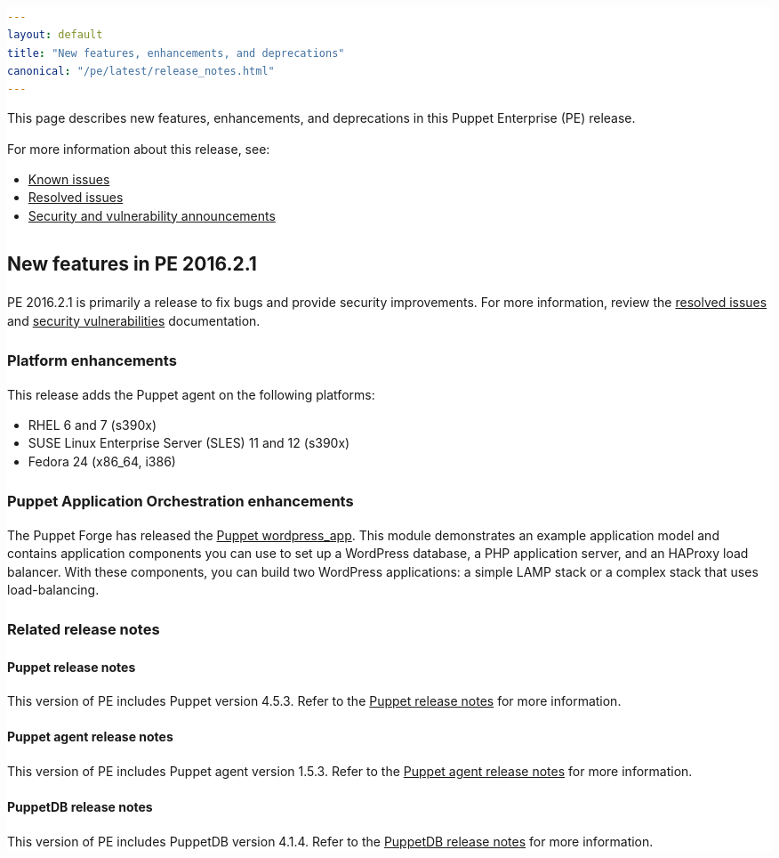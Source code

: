 ```yaml
---
layout: default
title: "New features, enhancements, and deprecations"
canonical: "/pe/latest/release_notes.html"
---
```


[tech preview]: https://puppetlabs.com/services/tech-preview

This page describes new features, enhancements, and deprecations in this Puppet Enterprise (PE) release.

For more information about this release, see:

* [Known issues](./release_notes_known_issues.html)
* [Resolved issues](./release_notes_resolved_issues.html)
* [Security and vulnerability announcements](/security)

## New features in PE 2016.2.1

PE 2016.2.1 is primarily a release to fix bugs and provide security improvements. For more information, review the [resolved issues](./release_notes_resolved_issues.html) and [security vulnerabilities](/security) documentation.

### Platform enhancements

This release adds the Puppet agent on the following platforms:

- RHEL 6 and 7 (s390x)
- SUSE Linux Enterprise Server (SLES) 11 and 12 (s390x)
- Fedora 24 (x86_64, i386)

### Puppet Application Orchestration enhancements

The Puppet Forge has released the [Puppet wordpress_app](https://forge.puppet.com/puppetlabs/wordpress_app/readme). This module demonstrates an example application model and contains application components you can use to set up a WordPress database, a PHP application server, and an HAProxy load balancer. With these components, you can build two WordPress applications: a simple LAMP stack or a complex stack that uses load-balancing.

### Related release notes

#### Puppet release notes

This version of PE includes Puppet version 4.5.3. Refer to the [Puppet release notes]({{puppet}}/release_notes.html) for more information.

#### Puppet agent release notes

This version of PE includes Puppet agent version 1.5.3. Refer to the [Puppet agent release notes]({{puppet}}/release_notes_agent.html#puppet-agent-153) for more information.

#### PuppetDB release notes

This version of PE includes PuppetDB version 4.1.4. Refer to the [PuppetDB release notes]({{puppetdb}}/release_notes.html) for more information.
